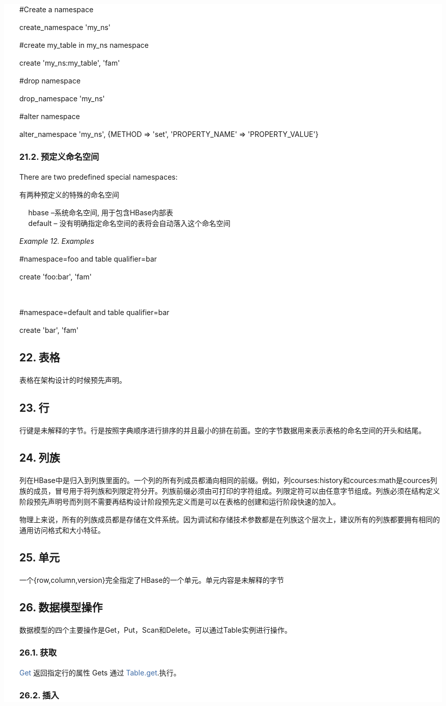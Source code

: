<p align="left" style="font-size:14px;line-height:21px;margin-left:30px;">
#Create a namespace</p>
<p align="left" style="font-size:14px;line-height:21px;margin-left:30px;">
create_namespace 'my_ns'</p>
<p align="left" style="font-size:14px;line-height:21px;margin-left:30px;">
#create my_table in my_ns namespace</p>
<p align="left" style="font-size:14px;line-height:21px;margin-left:30px;">
create 'my_ns:my_table', 'fam'</p>
<p align="left" style="font-size:14px;line-height:21px;margin-left:30px;">
#drop namespace</p>
<p align="left" style="font-size:14px;line-height:21px;margin-left:30px;">
drop_namespace 'my_ns'</p>
<p align="left" style="font-size:14px;line-height:21px;margin-left:30px;">
#alter namespace</p>
<p align="left" style="font-size:14px;line-height:21px;margin-left:30px;">
alter_namespace 'my_ns', {METHOD =&gt; 'set', 'PROPERTY_NAME' =&gt; 'PROPERTY_VALUE'}</p>
<h3 align="left" style="margin-left:30px;">21.2. 预定义命名空间</h3>
<p align="left" style="font-size:14px;line-height:21px;margin-left:30px;">
There are two predefined special namespaces:</p>
<p align="left" style="font-size:14px;line-height:21px;margin-left:30px;">
有两种预定义的特殊的命名空间</p>
<ul style="list-style-type:none;font-size:14px;line-height:21px;"><li style="list-style-type:none;">
<ul style="list-style-type:none;"><li>hbase –系统命名空间, 用于包含HBase内部表</li><li>default – 没有明确指定命名空间的表将会自动落入这个命名空间</li></ul></li></ul><p align="left" style="font-size:14px;line-height:21px;margin-left:30px;">
<em>Example 12. Examples</em></p>
<p align="left" style="font-size:14px;line-height:21px;margin-left:30px;">
#namespace=foo and table qualifier=bar</p>
<p align="left" style="font-size:14px;line-height:21px;margin-left:30px;">
create 'foo:bar', 'fam'</p>
<p align="left" style="font-size:14px;line-height:21px;">
 </p>
<p align="left" style="font-size:14px;line-height:21px;margin-left:30px;">
#namespace=default and table qualifier=bar</p>
<p align="left" style="font-size:14px;line-height:21px;margin-left:30px;">
create 'bar', 'fam'</p>
<h2 align="left" style="margin-left:30px;">22. 表格</h2>
<p align="left" style="font-size:14px;line-height:21px;margin-left:30px;">
表格在架构设计的时候预先声明。</p>
<h2 align="left" style="margin-left:30px;">23. 行</h2>
<p align="left" style="font-size:14px;line-height:21px;margin-left:30px;">
行键是未解释的字节。行是按照字典顺序进行排序的并且最小的排在前面。空的字节数据用来表示表格的命名空间的开头和结尾。</p>
<h2 align="left" style="margin-left:30px;">24. 列族</h2>
<p align="left" style="font-size:14px;line-height:21px;margin-left:30px;">
列在HBase中是归入到列族里面的。一个列的所有列成员都涌向相同的前缀。例如，列courses:history和cources:math是cources列族的成员，冒号用于将列族和列限定符分开。列族前缀必须由可打印的字符组成。列限定符可以由任意字节组成。列族必须在结构定义阶段预先声明号而列则不需要再结构设计阶段预先定义而是可以在表格的创建和运行阶段快速的加入。</p>
<p align="left" style="font-size:14px;line-height:21px;margin-left:30px;">
物理上来说，所有的列族成员都是存储在文件系统。因为调试和存储技术参数都是在列族这个层次上，建议所有的列族都要拥有相同的通用访问格式和大小特征。</p>
<h2 align="left" style="margin-left:30px;">25. 单元</h2>
<p align="left" style="font-size:14px;line-height:21px;margin-left:30px;">
一个{row,column,version}完全指定了HBase的一个单元。单元内容是未解释的字节</p>
<h2 align="left" style="margin-left:30px;">26. 数据模型操作</h2>
<p align="left" style="font-size:14px;line-height:21px;margin-left:30px;">
数据模型的四个主要操作是Get，Put，Scan和Delete。可以通过Table实例进行操作。</p>
<h3 align="left" style="margin-left:30px;">26.1. 获取</h3>
<p align="left" style="font-size:14px;line-height:21px;margin-left:30px;">
<a href="http://hbase.apache.org/apidocs/org/apache/hadoop/hbase/client/Get.html" rel="nofollow" style="color:rgb(61,107,167);text-decoration:none;">Get</a> 返回指定行的属性 Gets 通过 <a href="http://hbase.apache.org/apidocs/org/apache/hadoop/hbase/client/Table.html#get(org.apache.hadoop.hbase.client.Get)" rel="nofollow" style="color:rgb(61,107,167);text-decoration:none;">Table.get</a>.执行。</p>
<h3 align="left" style="margin-left:30px;">26.2. 插入</h3>
<p align="left" style="font-size:14px;line-height:21px;margin-left:30px;">